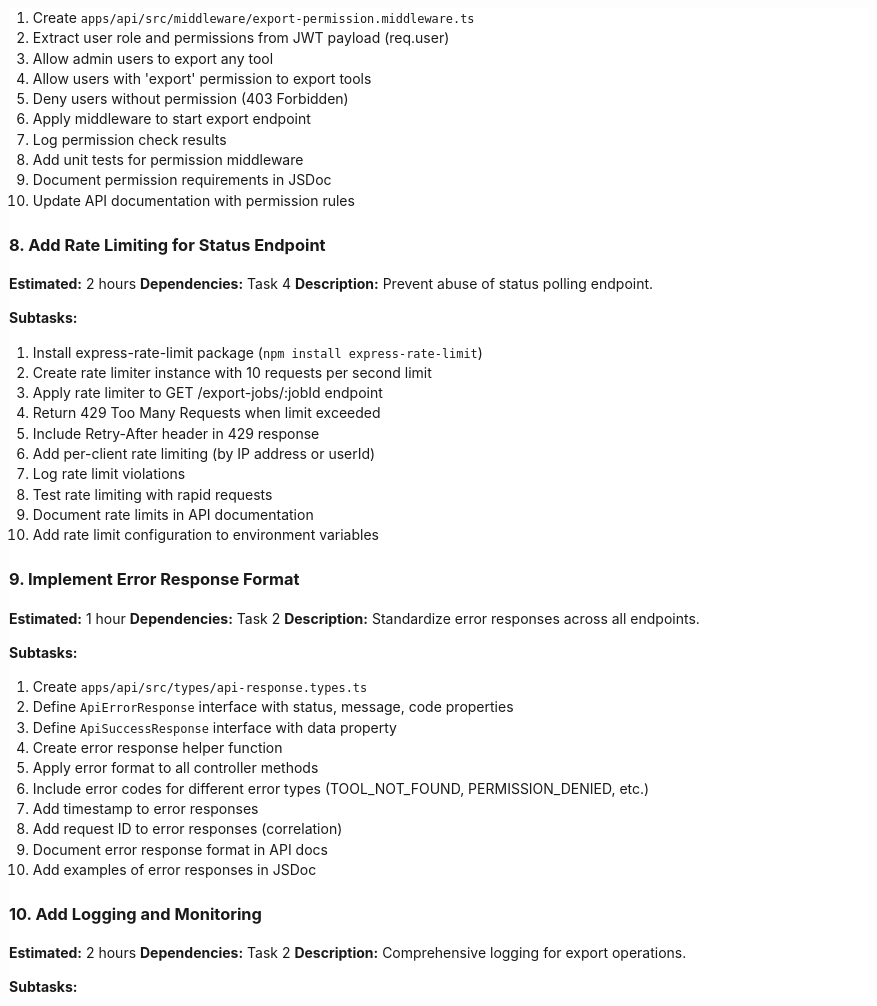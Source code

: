 1. Create `apps/api/src/middleware/export-permission.middleware.ts`
2. Extract user role and permissions from JWT payload (req.user)
3. Allow admin users to export any tool
4. Allow users with 'export' permission to export tools
5. Deny users without permission (403 Forbidden)
6. Apply middleware to start export endpoint
7. Log permission check results
8. Add unit tests for permission middleware
9. Document permission requirements in JSDoc
10. Update API documentation with permission rules

### 8. Add Rate Limiting for Status Endpoint

**Estimated:** 2 hours **Dependencies:** Task 4 **Description:** Prevent abuse of status polling
endpoint.

**Subtasks:**

1. Install express-rate-limit package (`npm install express-rate-limit`)
2. Create rate limiter instance with 10 requests per second limit
3. Apply rate limiter to GET /export-jobs/:jobId endpoint
4. Return 429 Too Many Requests when limit exceeded
5. Include Retry-After header in 429 response
6. Add per-client rate limiting (by IP address or userId)
7. Log rate limit violations
8. Test rate limiting with rapid requests
9. Document rate limits in API documentation
10. Add rate limit configuration to environment variables

### 9. Implement Error Response Format

**Estimated:** 1 hour **Dependencies:** Task 2 **Description:** Standardize error responses across
all endpoints.

**Subtasks:**

1. Create `apps/api/src/types/api-response.types.ts`
2. Define `ApiErrorResponse` interface with status, message, code properties
3. Define `ApiSuccessResponse` interface with data property
4. Create error response helper function
5. Apply error format to all controller methods
6. Include error codes for different error types (TOOL_NOT_FOUND, PERMISSION_DENIED, etc.)
7. Add timestamp to error responses
8. Add request ID to error responses (correlation)
9. Document error response format in API docs
10. Add examples of error responses in JSDoc

### 10. Add Logging and Monitoring

**Estimated:** 2 hours **Dependencies:** Task 2 **Description:** Comprehensive logging for export
operations.

**Subtasks:**
